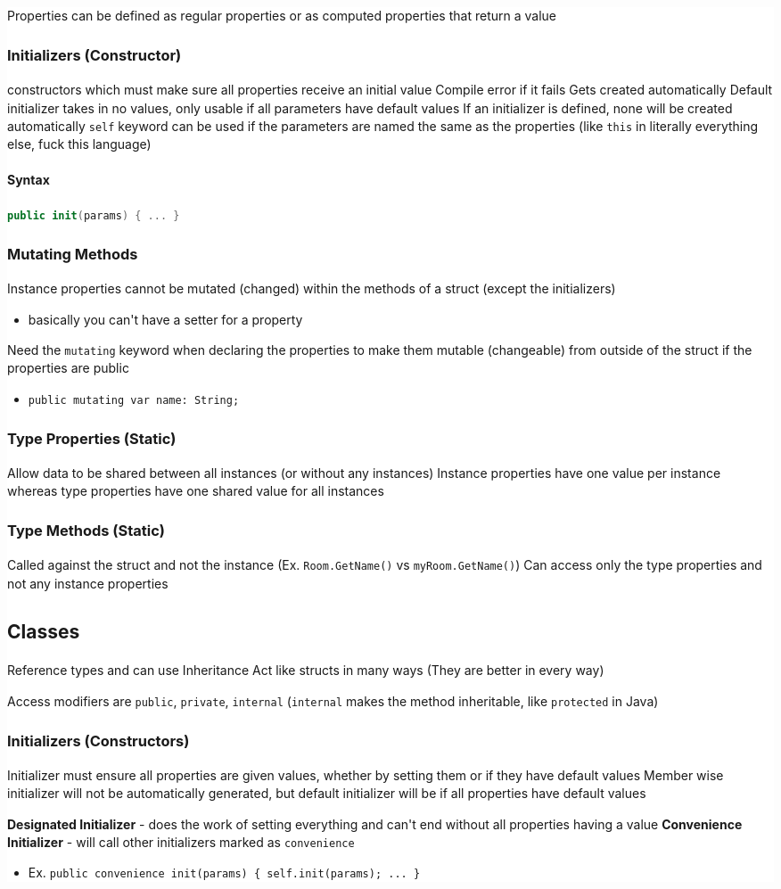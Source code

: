Properties can be defined as regular properties or as computed properties that return a value

### Initializers (Constructor)
constructors which must make sure all properties receive an initial value
Compile error if it fails
Gets created automatically
Default initializer takes in no values, only usable if all parameters have default values
If an initializer is defined, none will be created automatically
`self` keyword can be used if the parameters are named the same as the properties (like `this` in literally everything else, fuck this language)

#### Syntax
```swift
public init(params) { ... }
```

### Mutating Methods
Instance properties cannot be mutated (changed) within the methods of a struct (except the initializers)
- basically you can't have a setter for a property

Need the `mutating` keyword when declaring the properties to make them mutable (changeable) from outside of the struct if the properties are public
- `public mutating var name: String;`

### Type Properties (Static)
Allow data to be shared between all instances (or without any instances)
Instance properties have one value per instance whereas type properties have one shared value for all instances

### Type Methods (Static)
Called against the struct and not the instance (Ex. `Room.GetName()` vs `myRoom.GetName()`)
Can access only the type properties and not any instance properties

## Classes
Reference types and can use Inheritance
Act like structs in many ways (They are better in every way)

Access modifiers are `public`, `private`, `internal` (`internal` makes the method inheritable, like `protected` in Java)

### Initializers (Constructors)
Initializer must ensure all properties are given values, whether by setting them or if they have default values
Member wise initializer will not be automatically generated, but default initializer will be if all properties have default values

**Designated Initializer** - does the work of setting everything and can't end without all properties having a value
**Convenience Initializer** - will call other initializers marked as `convenience`
- Ex. `public convenience init(params) { self.init(params); ... }`
